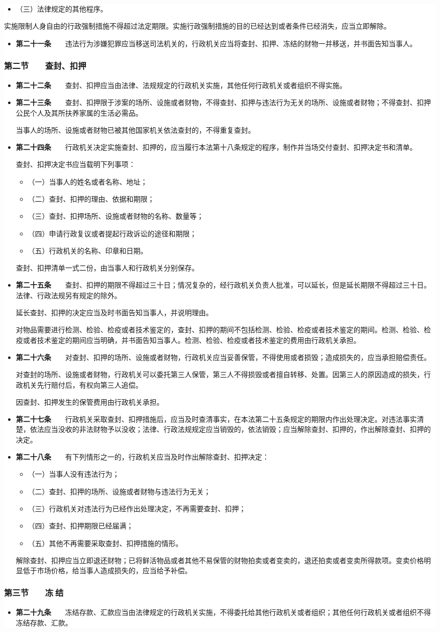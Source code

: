   - （三）法律规定的其他程序。

  实施限制人身自由的行政强制措施不得超过法定期限。实施行政强制措施的目的已经达到或者条件已经消失，应当立即解除。

- **第二十一条**　　违法行为涉嫌犯罪应当移送司法机关的，行政机关应当将查封、扣押、冻结的财物一并移送，并书面告知当事人。

### 第二节　　查封、扣押

- **第二十二条**　　查封、扣押应当由法律、法规规定的行政机关实施，其他任何行政机关或者组织不得实施。

- **第二十三条**　　查封、扣押限于涉案的场所、设施或者财物，不得查封、扣押与违法行为无关的场所、设施或者财物；不得查封、扣押公民个人及其所扶养家属的生活必需品。

  当事人的场所、设施或者财物已被其他国家机关依法查封的，不得重复查封。

- **第二十四条**　　行政机关决定实施查封、扣押的，应当履行本法第十八条规定的程序，制作并当场交付查封、扣押决定书和清单。

  查封、扣押决定书应当载明下列事项：

  - （一）当事人的姓名或者名称、地址；

  - （二）查封、扣押的理由、依据和期限；

  - （三）查封、扣押场所、设施或者财物的名称、数量等；

  - （四）申请行政复议或者提起行政诉讼的途径和期限；

  - （五）行政机关的名称、印章和日期。

  查封、扣押清单一式二份，由当事人和行政机关分别保存。

- **第二十五条**　　查封、扣押的期限不得超过三十日；情况复杂的，经行政机关负责人批准，可以延长，但是延长期限不得超过三十日。法律、行政法规另有规定的除外。

  延长查封、扣押的决定应当及时书面告知当事人，并说明理由。

  对物品需要进行检测、检验、检疫或者技术鉴定的，查封、扣押的期间不包括检测、检验、检疫或者技术鉴定的期间。检测、检验、检疫或者技术鉴定的期间应当明确，并书面告知当事人。检测、检验、检疫或者技术鉴定的费用由行政机关承担。

- **第二十六条**　　对查封、扣押的场所、设施或者财物，行政机关应当妥善保管，不得使用或者损毁；造成损失的，应当承担赔偿责任。

  对查封的场所、设施或者财物，行政机关可以委托第三人保管，第三人不得损毁或者擅自转移、处置。因第三人的原因造成的损失，行政机关先行赔付后，有权向第三人追偿。

  因查封、扣押发生的保管费用由行政机关承担。

- **第二十七条**　　行政机关采取查封、扣押措施后，应当及时查清事实，在本法第二十五条规定的期限内作出处理决定。对违法事实清楚，依法应当没收的非法财物予以没收；法律、行政法规规定应当销毁的，依法销毁；应当解除查封、扣押的，作出解除查封、扣押的决定。

- **第二十八条**　　有下列情形之一的，行政机关应当及时作出解除查封、扣押决定：

  - （一）当事人没有违法行为；

  - （二）查封、扣押的场所、设施或者财物与违法行为无关；

  - （三）行政机关对违法行为已经作出处理决定，不再需要查封、扣押；

  - （四）查封、扣押期限已经届满；

  - （五）其他不再需要采取查封、扣押措施的情形。

  解除查封、扣押应当立即退还财物；已将鲜活物品或者其他不易保管的财物拍卖或者变卖的，退还拍卖或者变卖所得款项。变卖价格明显低于市场价格，给当事人造成损失的，应当给予补偿。

### 第三节　　冻  结

- **第二十九条**　　冻结存款、汇款应当由法律规定的行政机关实施，不得委托给其他行政机关或者组织；其他任何行政机关或者组织不得冻结存款、汇款。
